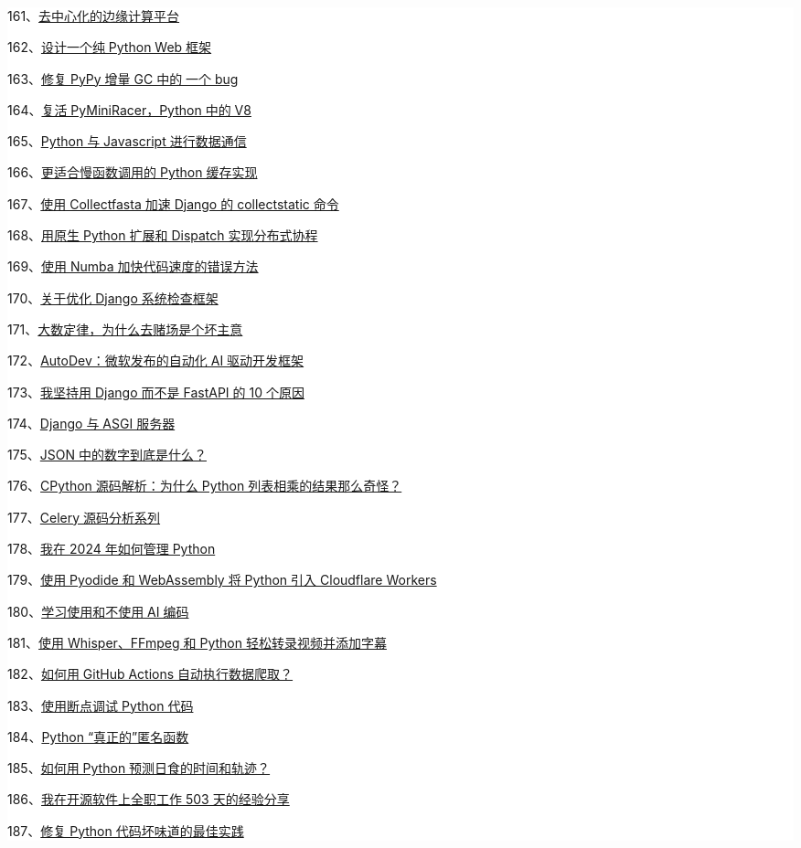 161、[去中心化的边缘计算平台](https://fission.codes/blog/functions-everywhere-only-once/)

162、[设计一个纯 Python Web 框架](https://reflex.dev/blog/2024-03-21-reflex-architecture/)

163、[修复 PyPy 增量 GC 中的 一个 bug](https://www.pypy.org/posts/2024/03/fixing-bug-incremental-gc.html)

164、[复活 PyMiniRacer，Python 中的 V8](https://bpcreech.com/post/mini-racer/)

165、[Python 与 Javascript 进行数据通信](https://juejin.cn/post/7351690896918003775)

166、[更适合慢函数调用的 Python 缓存实现](https://docs.sweep.dev/blogs/file-cache)

167、[使用 Collectfasta 加速 Django 的 collectstatic 命令](https://jasongi.com/2024/03/04/speed-up-djangos-collectstatic-command-with-collectfasta/)

168、[用原生 Python 扩展和 Dispatch 实现分布式协程](https://stealthrocket.tech/blog/distributed-coroutines-in-python/)

169、[使用 Numba 加快代码速度的错误方法](https://pythonspeed.com/articles/slow-numba/)

170、[关于优化 Django 系统检查框架](https://adamj.eu/tech/2024/03/23/django-optimizing-system-checks/)

171、[大数定律，为什么去赌场是个坏主意](https://easylang.dev/apps/tutorial_mcarlo.html)

172、[AutoDev：微软发布的自动化 AI 驱动开发框架](https://arxiv.org/html/2403.08299v1)

173、[我坚持用 Django 而不是 FastAPI 的 10 个原因](https://www.david-dahan.com/blog/10-reasons-i-stick-to-django)

174、[Django 与 ASGI 服务器](https://fly.io/django-beats/asgi-deployment-options-for-django)

175、[JSON 中的数字到底是什么？](https://blog.trl.sn/blog/what-is-a-json-number/)

176、[CPython 源码解析：为什么 Python 列表相乘的结果那么奇怪？](https://codeconfessions.substack.com/p/why-do-python-lists-multiply-oddly)

177、[Celery 源码分析系列](https://juejin.cn/column/7352789840351887369)

178、[我在 2024 年如何管理 Python](https://outlore.dev/blog/python-dev-2024/)

179、[使用 Pyodide 和 WebAssembly 将 Python 引入 Cloudflare Workers](https://blog.cloudflare.com/python-workers)

180、[学习使用和不使用 AI 编码](https://austinhenley.com/blog/learningwithai.html)

181、[使用 Whisper、FFmpeg 和 Python 轻松转录视频并添加字幕](https://www.editframe.com/guides/easy-video-transcription-and-subtitling-with-whisper-ffmpeg-and-python)

182、[如何用 GitHub Actions 自动执行数据爬取？](https://medium.com/data-analytics-at-nesta/how-to-use-github-actions-to-automate-data-scraping-299690cd8bdb)

183、[使用断点调试 Python 代码](https://www.mostlypython.com/using-breakpoints-to-explore-your-code/)

184、[Python “真正的”匿名函数](https://lwn.net/Articles/964839/)

185、[如何用 Python 预测日食的时间和轨迹？](https://erikbern.com/2024/04/07/predicting-solar-eclipses-with-python.html)

186、[我在开源软件上全职工作 503 天的经验分享](https://mathspp.com/blog/503-days-working-full-time-on-foss-lessons-learned)

187、[修复 Python 代码坏味道的最佳实践](https://www.arjancodes.com/blog/best-practices-for-eliminating-python-code-smells/)
